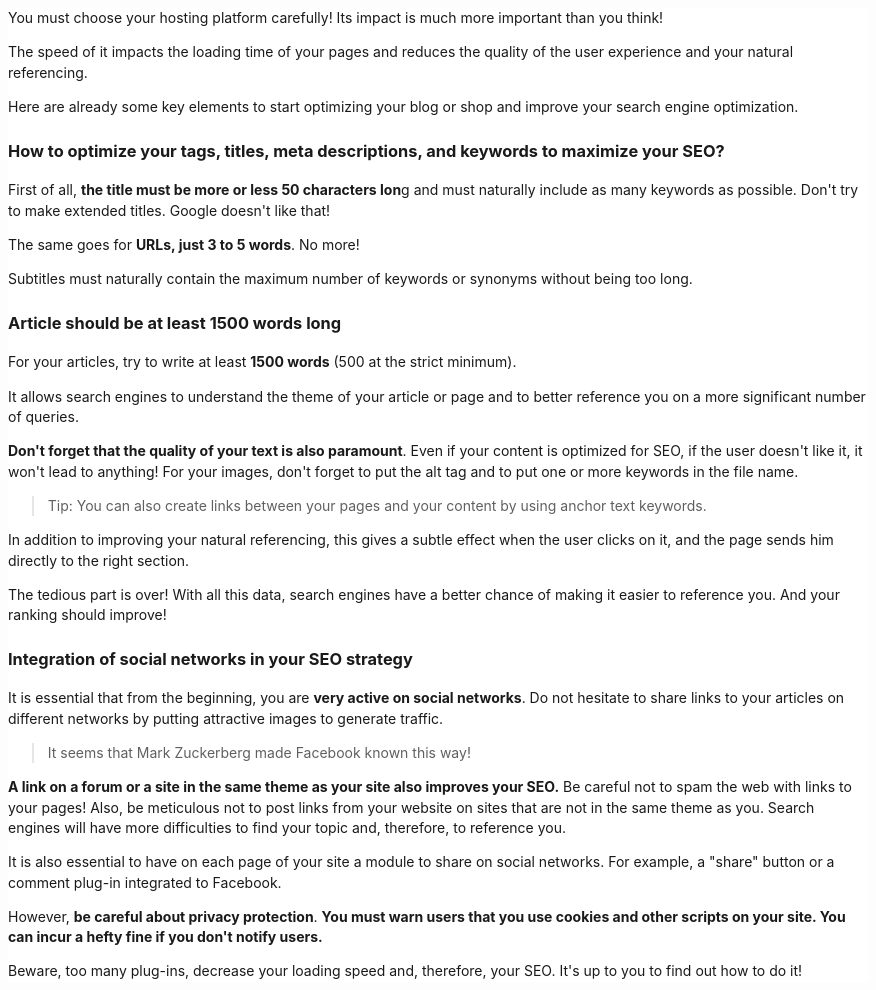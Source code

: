 You must choose your hosting platform carefully! Its impact is much more important than you think!

The speed of it impacts the loading time of your pages and reduces the quality of the user experience and your natural referencing.

Here are already some key elements to start optimizing your blog or shop and improve your search engine optimization. 

### How to optimize your tags, titles, meta descriptions, and keywords to maximize your SEO?

First of all, **the title must be more or less 50 characters lon**g and must naturally include as many keywords as possible.
Don't try to make extended titles. Google doesn't like that!

The same goes for **URLs, just 3 to 5 words**. No more!

Subtitles must naturally contain the maximum number of keywords or synonyms without being too long.

### Article should be at least 1500 words long

For your articles, try to write at least **1500 words** (500 at the strict minimum).

It allows search engines to understand the theme of your article or page and to better reference you on a more significant number of queries.

**Don't forget that the quality of your text is also paramount**.
Even if your content is optimized for SEO, if the user doesn't like it, it won't lead to anything!
For your images, don't forget to put the alt tag and to put one or more keywords in the file name.

> Tip: You can also create links between your pages and your content by using anchor text keywords.

In addition to improving your natural referencing, this gives a subtle effect when the user clicks on it, and the page sends him directly to the right section. 

The tedious part is over! With all this data, search engines have a better chance of making it easier to reference you. And your ranking should improve! 

### Integration of social networks in your SEO strategy

It is essential that from the beginning, you are **very active on social networks**. Do not hesitate to share links to your articles on different networks by putting attractive images to generate traffic.

> It seems that Mark Zuckerberg made Facebook known this way!

**A link on a forum or a site in the same theme as your site also improves your SEO.**
Be careful not to spam the web with links to your pages! Also, be meticulous not to post links from your website on sites that are not in the same theme as you. Search engines will have more difficulties to find your topic and, therefore, to reference you.

It is also essential to have on each page of your site a module to share on social networks. For example, a "share" button or a comment plug-in integrated to Facebook. 

However, **be careful about privacy protection**. **You must warn users that you use cookies and other scripts on your site. You can incur a hefty fine if you don't notify users.**

Beware, too many plug-ins, decrease your loading speed and, therefore, your SEO. It's up to you to find out how to do it!
